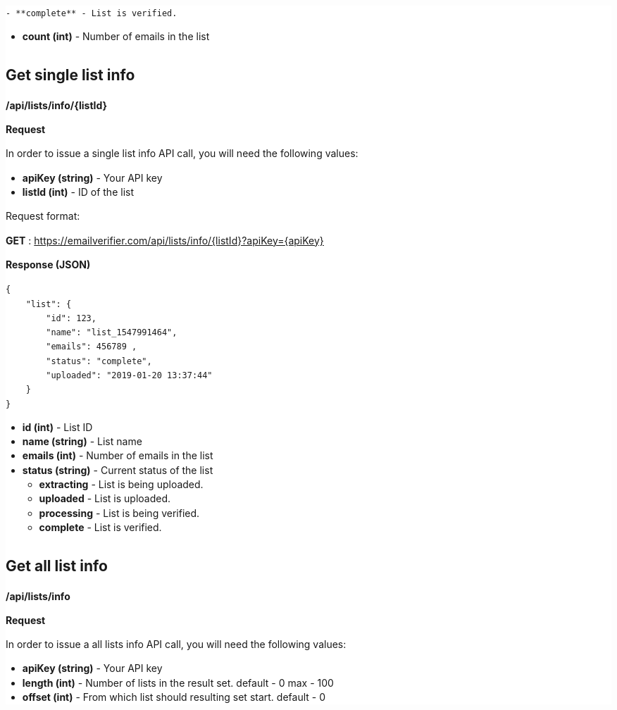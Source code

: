     - **complete** - List is verified.
- **count (int)** - Number of emails in the list


## Get single list info

**/api/lists/info/{listId}**

**Request**

In order to issue a single list info API call, you will need the following values:

- **apiKey (string)** - Your API key
- **listId (int)** - ID of the list

Request format:

**GET** : https://emailverifier.com/api/lists/info/{listId}?apiKey={apiKey}

**Response (JSON)**

```
{
    "list": {
        "id": 123,
        "name": "list_1547991464",
        "emails": 456789 ,
        "status": "complete",
        "uploaded": "2019-01-20 13:37:44"
    }
}
```
- **id (int)** - List ID
- **name (string)** - List name
- **emails (int)** - Number of emails in the list
- **status (string)** - Current status of the list
    - **extracting** - List is being uploaded.
    - **uploaded** - List is uploaded.
    - **processing** - List is being verified.
    - **complete** - List is verified.


## Get all list info

**/api/lists/info**

**Request**

In order to issue a all lists info API call, you will need the following values:

- **apiKey (string)** - Your API key
- **length (int)** - Number of lists in the result set.
    default - 0
    max - 100
- **offset (int)** - From which list should resulting set start.
    default - 0
